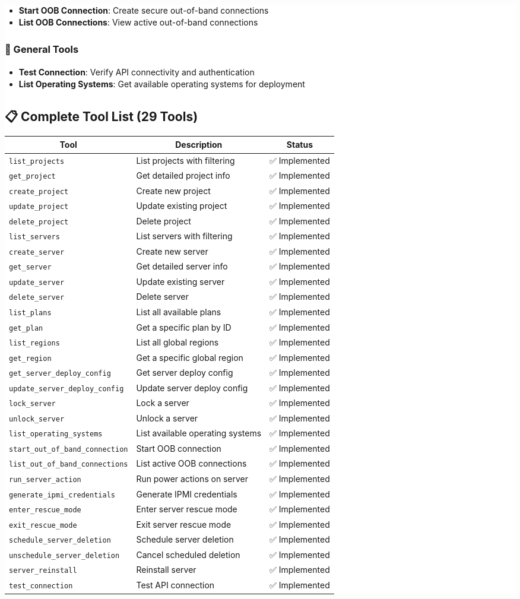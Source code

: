- **Start OOB Connection**: Create secure out-of-band connections
- **List OOB Connections**: View active out-of-band connections

### 🔧 General Tools

- **Test Connection**: Verify API connectivity and authentication
- **List Operating Systems**: Get available operating systems for deployment

## 📋 Complete Tool List (29 Tools)

| Tool                           | Description                      | Status         |
| ------------------------------ | -------------------------------- | -------------- |
| `list_projects`                | List projects with filtering     | ✅ Implemented |
| `get_project`                  | Get detailed project info        | ✅ Implemented |
| `create_project`               | Create new project               | ✅ Implemented |
| `update_project`               | Update existing project          | ✅ Implemented |
| `delete_project`               | Delete project                   | ✅ Implemented |
| `list_servers`                 | List servers with filtering      | ✅ Implemented |
| `create_server`                | Create new server                | ✅ Implemented |
| `get_server`                   | Get detailed server info         | ✅ Implemented |
| `update_server`                | Update existing server           | ✅ Implemented |
| `delete_server`                | Delete server                    | ✅ Implemented |
| `list_plans`                   | List all available plans         | ✅ Implemented |
| `get_plan`                     | Get a specific plan by ID        | ✅ Implemented |
| `list_regions`                 | List all global regions          | ✅ Implemented |
| `get_region`                   | Get a specific global region     | ✅ Implemented |
| `get_server_deploy_config`     | Get server deploy config         | ✅ Implemented |
| `update_server_deploy_config`  | Update server deploy config      | ✅ Implemented |
| `lock_server`                  | Lock a server                    | ✅ Implemented |
| `unlock_server`                | Unlock a server                  | ✅ Implemented |
| `list_operating_systems`       | List available operating systems | ✅ Implemented |
| `start_out_of_band_connection` | Start OOB connection             | ✅ Implemented |
| `list_out_of_band_connections` | List active OOB connections      | ✅ Implemented |
| `run_server_action`            | Run power actions on server      | ✅ Implemented |
| `generate_ipmi_credentials`    | Generate IPMI credentials        | ✅ Implemented |
| `enter_rescue_mode`            | Enter server rescue mode         | ✅ Implemented |
| `exit_rescue_mode`             | Exit server rescue mode          | ✅ Implemented |
| `schedule_server_deletion`     | Schedule server deletion         | ✅ Implemented |
| `unschedule_server_deletion`   | Cancel scheduled deletion        | ✅ Implemented |
| `server_reinstall`             | Reinstall server                 | ✅ Implemented |
| `test_connection`              | Test API connection              | ✅ Implemented |
